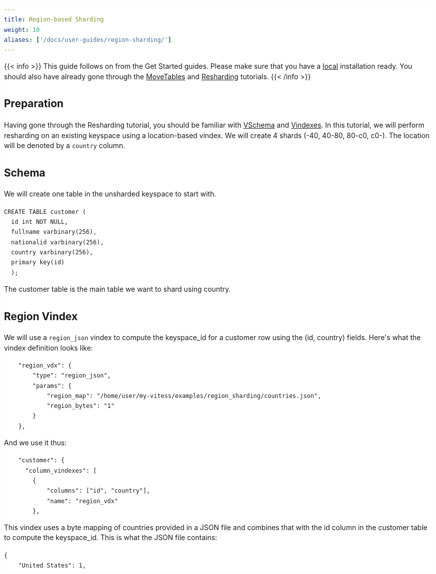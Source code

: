 ```yaml
---
title: Region-based Sharding
weight: 10
aliases: ['/docs/user-guides/region-sharding/'] 
---
```


{{< info >}}
This guide follows on from the Get Started guides. Please make sure that you have a [local](../../../get-started/local) installation ready. You should also have already gone through the [MoveTables](../../migration/move-tables) and [Resharding](../../configuration-advanced/resharding) tutorials.
{{< /info >}}

## Preparation

Having gone through the Resharding tutorial, you should be familiar with [VSchema](../../../concepts/vschema) and [Vindexes](../../../reference/vindexes).
In this tutorial, we will perform resharding on an existing keyspace using a location-based vindex. We will create 4 shards (-40, 40-80, 80-c0, c0-).
The location will be denoted by a `country` column.

## Schema

We will create one table in the unsharded keyspace to start with.
```text
CREATE TABLE customer (
  id int NOT NULL,
  fullname varbinary(256),
  nationalid varbinary(256),
  country varbinary(256),
  primary key(id)
  );
```

The customer table is the main table we want to shard using country. 

## Region Vindex
We will use a `region_json` vindex to compute the keyspace_id for a customer row using the (id, country) fields.
Here's what the vindex definition looks like:
```text
    "region_vdx": {
	    "type": "region_json",
	    "params": {
	        "region_map": "/home/user/my-vitess/examples/region_sharding/countries.json",
	        "region_bytes": "1"
	    }
    },
```
And we use it thus:
```text
    "customer": {
      "column_vindexes": [
        {
            "columns": ["id", "country"],
	        "name": "region_vdx"
        },
```
This vindex uses a byte mapping of countries provided in a JSON file and combines that with the id column in the customer table to compute the keyspace_id. 
This is what the JSON file contains:
```text
{
    "United States": 1,
```